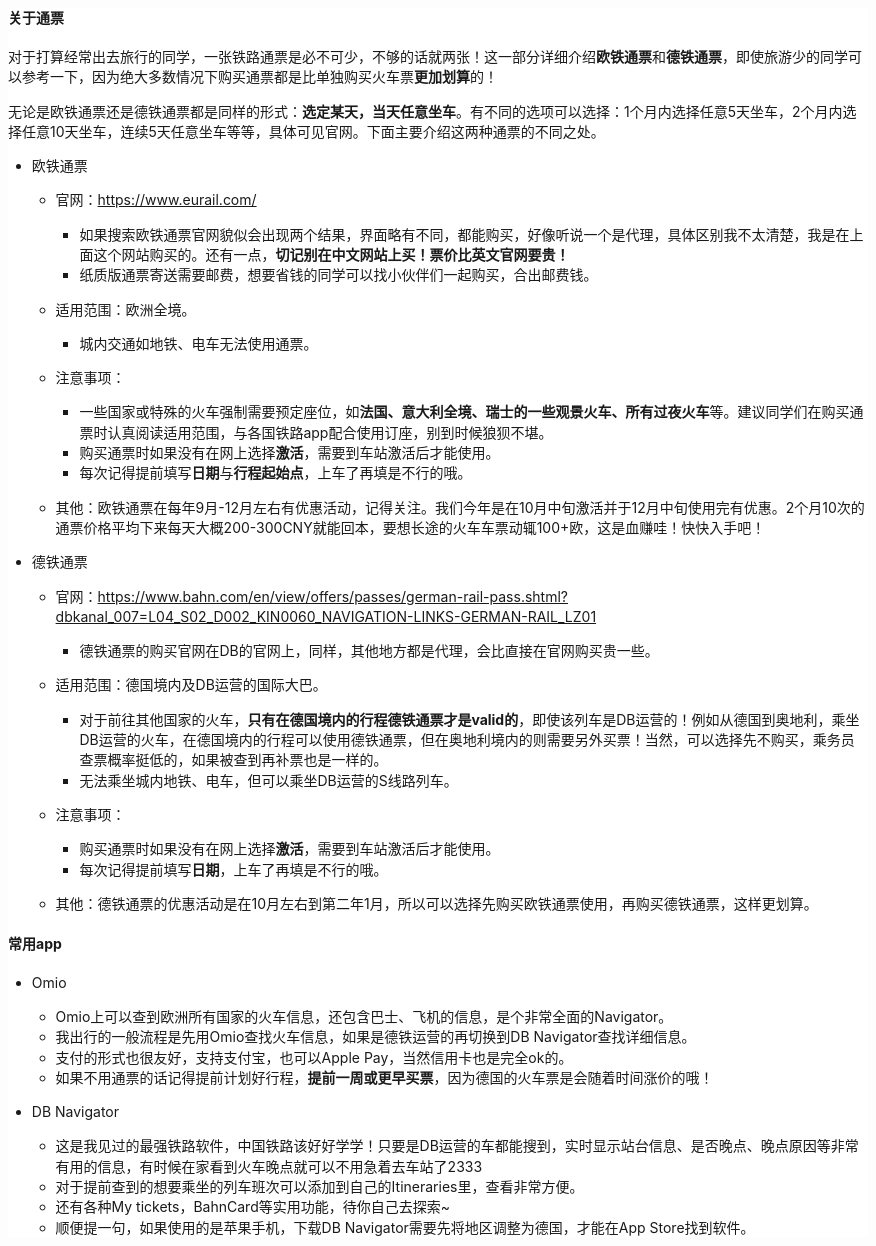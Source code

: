 #### 关于通票

对于打算经常出去旅行的同学，一张铁路通票是必不可少，不够的话就两张！这一部分详细介绍**欧铁通票**和**德铁通票**，即使旅游少的同学可以参考一下，因为绝大多数情况下购买通票都是比单独购买火车票**更加划算**的！

无论是欧铁通票还是德铁通票都是同样的形式：**选定某天，当天任意坐车**。有不同的选项可以选择：1个月内选择任意5天坐车，2个月内选择任意10天坐车，连续5天任意坐车等等，具体可见官网。下面主要介绍这两种通票的不同之处。

- 欧铁通票

    - 官网：https://www.eurail.com/
        - 如果搜索欧铁通票官网貌似会出现两个结果，界面略有不同，都能购买，好像听说一个是代理，具体区别我不太清楚，我是在上面这个网站购买的。还有一点，**切记别在中文网站上买！票价比英文官网要贵！**
        - 纸质版通票寄送需要邮费，想要省钱的同学可以找小伙伴们一起购买，合出邮费钱。

    - 适用范围：欧洲全境。
        - 城内交通如地铁、电车无法使用通票。

    - 注意事项：
        - 一些国家或特殊的火车强制需要预定座位，如**法国、意大利全境、瑞士的一些观景火车、所有过夜火车**等。建议同学们在购买通票时认真阅读适用范围，与各国铁路app配合使用订座，别到时候狼狈不堪。
        - 购买通票时如果没有在网上选择**激活**，需要到车站激活后才能使用。
        - 每次记得提前填写**日期**与**行程起始点**，上车了再填是不行的哦。

    - 其他：欧铁通票在每年9月-12月左右有优惠活动，记得关注。我们今年是在10月中旬激活并于12月中旬使用完有优惠。2个月10次的通票价格平均下来每天大概200-300CNY就能回本，要想长途的火车车票动辄100+欧，这是血赚哇！快快入手吧！

- 德铁通票

    - 官网：https://www.bahn.com/en/view/offers/passes/german-rail-pass.shtml?dbkanal_007=L04_S02_D002_KIN0060_NAVIGATION-LINKS-GERMAN-RAIL_LZ01
        - 德铁通票的购买官网在DB的官网上，同样，其他地方都是代理，会比直接在官网购买贵一些。
    
    - 适用范围：德国境内及DB运营的国际大巴。
        - 对于前往其他国家的火车，**只有在德国境内的行程德铁通票才是valid的**，即使该列车是DB运营的！例如从德国到奥地利，乘坐DB运营的火车，在德国境内的行程可以使用德铁通票，但在奥地利境内的则需要另外买票！当然，可以选择先不购买，乘务员查票概率挺低的，如果被查到再补票也是一样的。
        - 无法乘坐城内地铁、电车，但可以乘坐DB运营的S线路列车。

    - 注意事项：
        - 购买通票时如果没有在网上选择**激活**，需要到车站激活后才能使用。
        - 每次记得提前填写**日期**，上车了再填是不行的哦。

    - 其他：德铁通票的优惠活动是在10月左右到第二年1月，所以可以选择先购买欧铁通票使用，再购买德铁通票，这样更划算。

#### 常用app

- Omio

    - Omio上可以查到欧洲所有国家的火车信息，还包含巴士、飞机的信息，是个非常全面的Navigator。
    - 我出行的一般流程是先用Omio查找火车信息，如果是德铁运营的再切换到DB Navigator查找详细信息。
    - 支付的形式也很友好，支持支付宝，也可以Apple Pay，当然信用卡也是完全ok的。
    - 如果不用通票的话记得提前计划好行程，**提前一周或更早买票**，因为德国的火车票是会随着时间涨价的哦！

- DB Navigator

    - 这是我见过的最强铁路软件，中国铁路该好好学学！只要是DB运营的车都能搜到，实时显示站台信息、是否晚点、晚点原因等非常有用的信息，有时候在家看到火车晚点就可以不用急着去车站了2333
    - 对于提前查到的想要乘坐的列车班次可以添加到自己的Itineraries里，查看非常方便。
    - 还有各种My tickets，BahnCard等实用功能，待你自己去探索~
    - 顺便提一句，如果使用的是苹果手机，下载DB Navigator需要先将地区调整为德国，才能在App Store找到软件。
